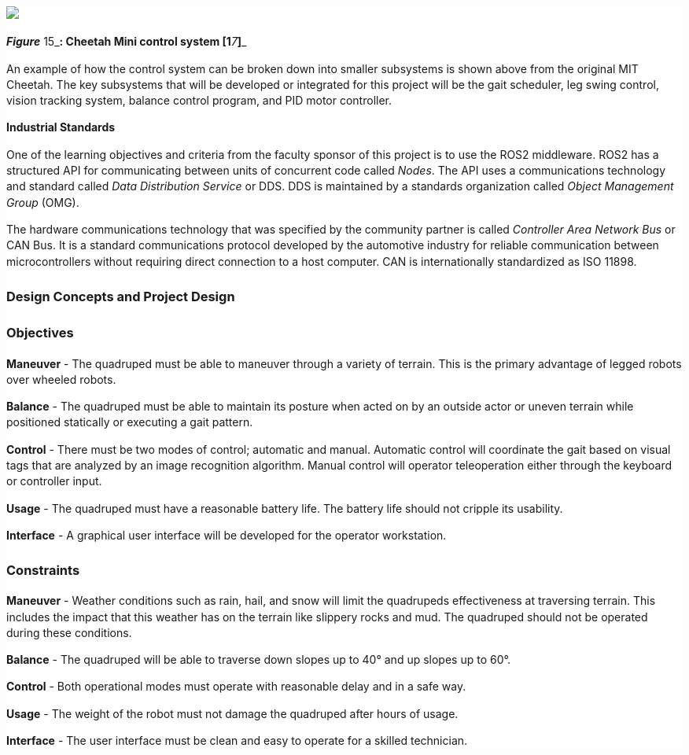 ![](../.gitbook/assets/17)

_**Figure**_ 15_**: Cheetah Mini control system \[1**_7_**]**_

An example of how the control system can be broken down into smaller subsystems is shown above from the original MIT Cheetah. The key subsystems that will be developed or integrated for this project will be the gait scheduler, leg swing control, vision tracking system, balance control program, and PID motor controller.

**Industrial Standards**

One of the learning objectives and criteria from the faculty sponsor of this project is to use the ROS2 middleware. ROS2 has a structured API for communicating between units of concurrent code called _Nodes_. The API uses a communications technology and standard called _Data Distribution Service_ or DDS. DDS is maintained by a standards organization called _Object Management Group_ (OMG).

The hardware communications technology that was specified by the community partner is called _Controller Area Network Bus_ or CAN Bus. It is a standard communications protocol developed by the automotive industry for reliable communication between microcontrollers without requiring direct connection to a host computer. CAN is internationally standardized as ISO 11898.

### Design Concepts and Project Design <a href="#_9u7vemmwi0vq" id="_9u7vemmwi0vq"></a>

### Objectives <a href="#_kh8z8yhpbh0h" id="_kh8z8yhpbh0h"></a>

**Maneuver** - The quadruped must be able to maneuver through a variety of terrain. This is the primary advantage of legged robots over wheeled robots.

**Balance** - The quadruped must be able to maintain its posture when acted on by an outside actor or uneven terrain while positioned statically or executing a gait pattern.

**Control** - There must be two modes of control; automatic and manual. Automatic control will coordinate the gait based on visual tags that are analyzed by an image recognition algorithm. Manual control will operator teleoperation either through the keyboard or controller input.

**Usage** - The quadruped must have a reasonable battery life. The battery life should not cripple its usability.

**Interface** - A graphical user interface will be developed for the operator workstation.

### Constraints <a href="#_wabghlhc9nn" id="_wabghlhc9nn"></a>

**Maneuver** - Weather conditions such as rain, hail, and snow will limit the quadrupeds effectiveness at traversing terrain. This includes the impact that this weather has on the terrain like slippery rocks and mud. The quadruped should not be operated during these conditions.

**Balance** - The quadruped will be able to traverse down slopes up to 40° and up slopes up to 60°.

**Control** - Both operational modes must operate with reasonable delay and in a safe way.

**Usage** - The weight of the robot must not damage the quadruped after hours of usage.

**Interface** - The user interface must be clean and easy to operate for a skilled technician.
